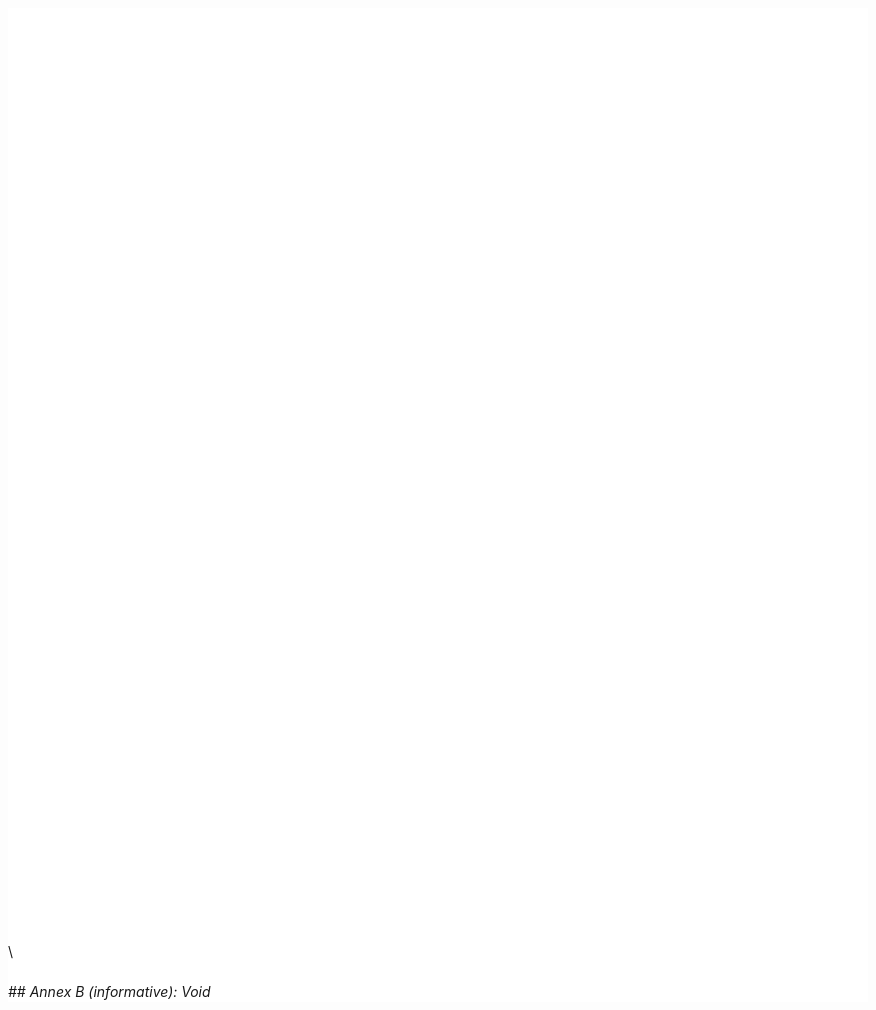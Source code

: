 \
\
\
\
\
\
\
\
\
\
\
\
\
\
\
\
\
\
\
\
\
\
\
\
\
\
\
\
\
\
\
\
\
\
\
\
\
\
\
\
\
\
\
\
\
\
\
###### ## Annex B (informative): Void
#